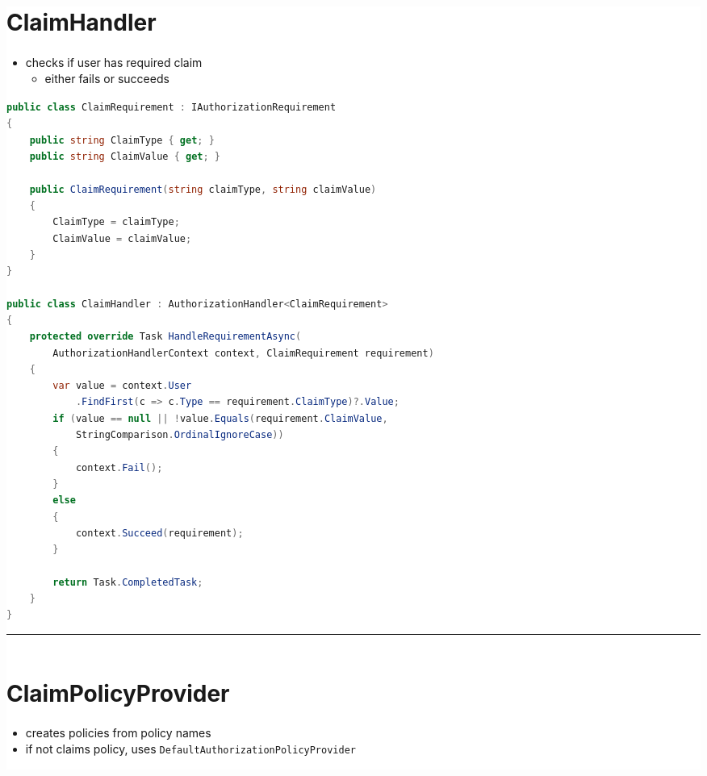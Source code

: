 # ClaimHandler

- checks if user has required claim
    - either fails or succeeds

</div><div class="columns-right">

```csharp
public class ClaimRequirement : IAuthorizationRequirement
{
    public string ClaimType { get; }
    public string ClaimValue { get; }

    public ClaimRequirement(string claimType, string claimValue)
    {
        ClaimType = claimType;
        ClaimValue = claimValue;
    }
}

public class ClaimHandler : AuthorizationHandler<ClaimRequirement>
{
    protected override Task HandleRequirementAsync(
        AuthorizationHandlerContext context, ClaimRequirement requirement)
    {
        var value = context.User
            .FindFirst(c => c.Type == requirement.ClaimType)?.Value;
        if (value == null || !value.Equals(requirement.ClaimValue,
            StringComparison.OrdinalIgnoreCase))
        {
            context.Fail();
        }
        else
        {
            context.Succeed(requirement);
        }
        
        return Task.CompletedTask;
    }
}
```

</div></div>

---

<div class="columns"><div class="columns-left">

# ClaimPolicyProvider

- creates policies from policy names
- if not claims policy, uses `DefaultAuthorizationPolicyProvider`
